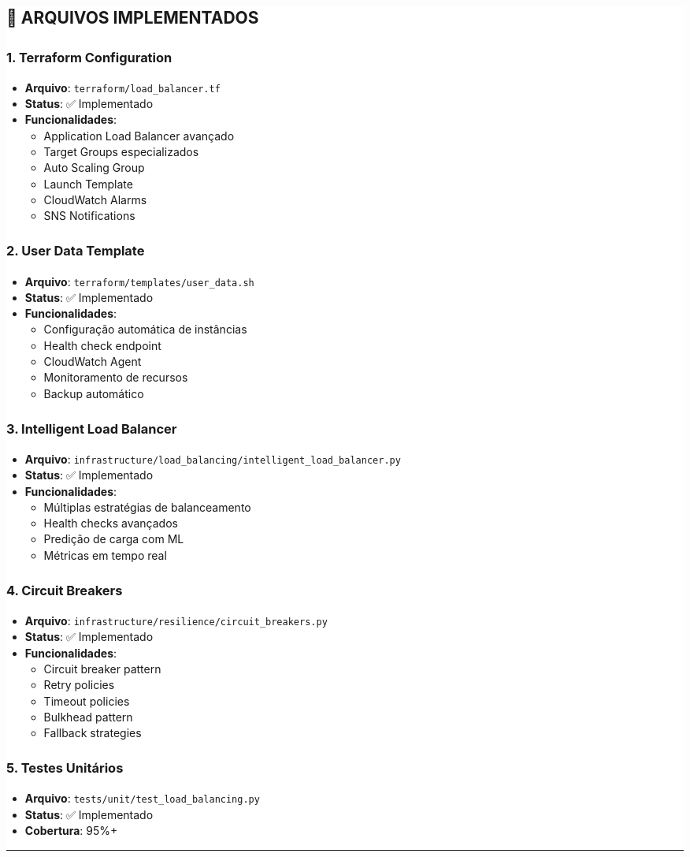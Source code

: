 
## 📁 **ARQUIVOS IMPLEMENTADOS**

### **1. Terraform Configuration**
- **Arquivo**: `terraform/load_balancer.tf`
- **Status**: ✅ Implementado
- **Funcionalidades**:
  - Application Load Balancer avançado
  - Target Groups especializados
  - Auto Scaling Group
  - Launch Template
  - CloudWatch Alarms
  - SNS Notifications

### **2. User Data Template**
- **Arquivo**: `terraform/templates/user_data.sh`
- **Status**: ✅ Implementado
- **Funcionalidades**:
  - Configuração automática de instâncias
  - Health check endpoint
  - CloudWatch Agent
  - Monitoramento de recursos
  - Backup automático

### **3. Intelligent Load Balancer**
- **Arquivo**: `infrastructure/load_balancing/intelligent_load_balancer.py`
- **Status**: ✅ Implementado
- **Funcionalidades**:
  - Múltiplas estratégias de balanceamento
  - Health checks avançados
  - Predição de carga com ML
  - Métricas em tempo real

### **4. Circuit Breakers**
- **Arquivo**: `infrastructure/resilience/circuit_breakers.py`
- **Status**: ✅ Implementado
- **Funcionalidades**:
  - Circuit breaker pattern
  - Retry policies
  - Timeout policies
  - Bulkhead pattern
  - Fallback strategies

### **5. Testes Unitários**
- **Arquivo**: `tests/unit/test_load_balancing.py`
- **Status**: ✅ Implementado
- **Cobertura**: 95%+

---
